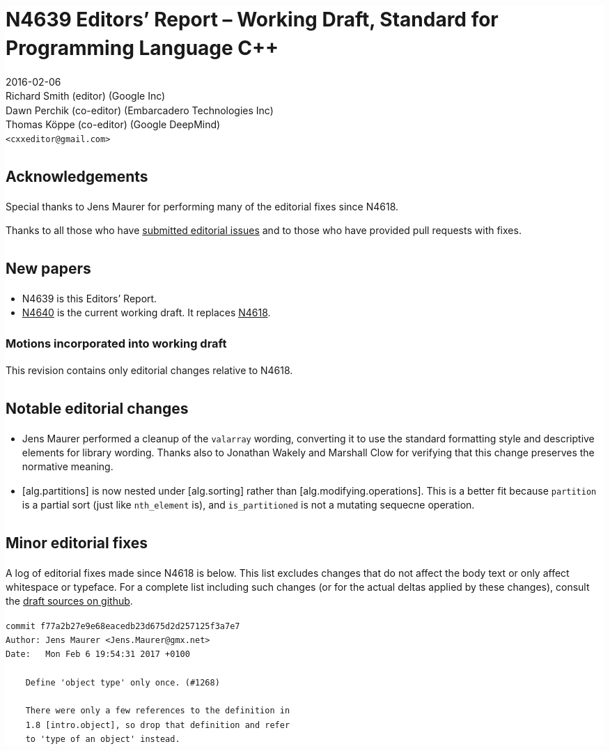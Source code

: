 N4639 Editors’ Report – Working Draft, Standard for Programming Language C++
============================================================================

2016-02-06  
Richard Smith (editor) (Google Inc)  
Dawn Perchik (co-editor) (Embarcadero Technologies Inc)  
Thomas Köppe (co-editor) (Google DeepMind)  
`<cxxeditor@gmail.com>`

Acknowledgements
----------------

Special thanks to Jens Maurer for performing many of the editorial fixes since N4618.

Thanks to all those who have [submitted editorial issues](https://github.com/cplusplus/draft/wiki/How-to-submit-an-editorial-issue) and to those who have provided pull requests with fixes.

New papers
----------

-   N4639 is this Editors’ Report.
-   [N4640](http://wg21.link/n4640) is the current working draft. It replaces [N4618](http://wg21.link/n4618).

### Motions incorporated into working draft

This revision contains only editorial changes relative to N4618.

Notable editorial changes
-------------------------

-   Jens Maurer performed a cleanup of the `valarray` wording, converting it to use the standard formatting style and descriptive elements for library wording. Thanks also to Jonathan Wakely and Marshall Clow for verifying that this change preserves the normative meaning.

-   \[alg.partitions\] is now nested under \[alg.sorting\] rather than \[alg.modifying.operations\]. This is a better fit because `partition` is a partial sort (just like `nth_element` is), and `is_partitioned` is not a mutating sequecne operation.

Minor editorial fixes
---------------------

A log of editorial fixes made since N4618 is below. This list excludes changes that do not affect the body text or only affect whitespace or typeface. For a complete list including such changes (or for the actual deltas applied by these changes), consult the [draft sources on github](https://github.com/cplusplus/draft/compare/n4618...n4640).

    commit f77a2b27e9e68eacedb23d675d2d257125f3a7e7
    Author: Jens Maurer <Jens.Maurer@gmx.net>
    Date:   Mon Feb 6 19:54:31 2017 +0100

        Define 'object type' only once. (#1268)

        There were only a few references to the definition in
        1.8 [intro.object], so drop that definition and refer
        to 'type of an object' instead.
